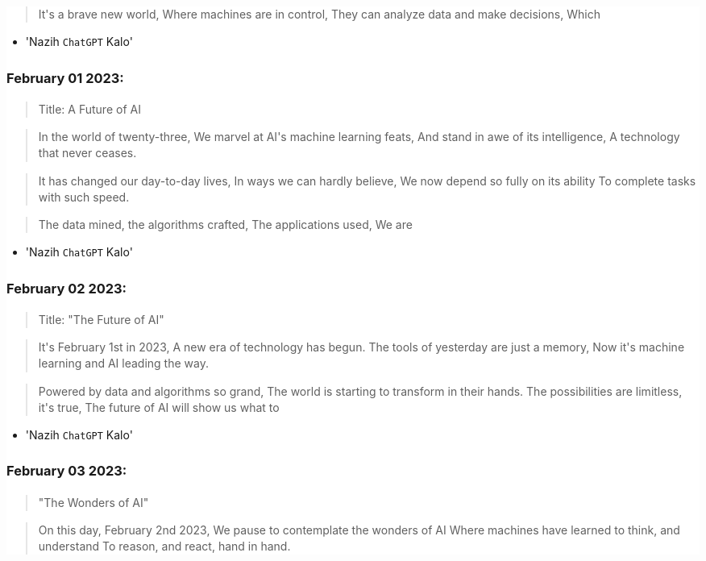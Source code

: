 >It's a brave new world,
Where machines are in control,
They can analyze data and make decisions,
Which
- 'Nazih `ChatGPT` Kalo'


### February 01 2023:




>Title: A Future of AI

>In the world of twenty-three,
We marvel at AI's machine learning feats,
And stand in awe of its intelligence,
A technology that never ceases.

>It has changed our day-to-day lives,
In ways we can hardly believe,
We now depend so fully on its ability
To complete tasks with such speed.

>The data mined, the algorithms crafted,
The applications used,
We are
- 'Nazih `ChatGPT` Kalo'


### February 02 2023:




>Title: "The Future of AI"

>It's February 1st in 2023, 
A new era of technology has begun. 
The tools of yesterday are just a memory, 
Now it's machine learning and AI leading the way.

>Powered by data and algorithms so grand, 
The world is starting to transform in their hands. 
The possibilities are limitless, it's true, 
The future of AI will show us what to
- 'Nazih `ChatGPT` Kalo'


### February 03 2023:




>"The Wonders of AI"

>On this day, February 2nd 2023,
We pause to contemplate the wonders of AI
Where machines have learned to think, and understand
To reason, and react, hand in hand.
